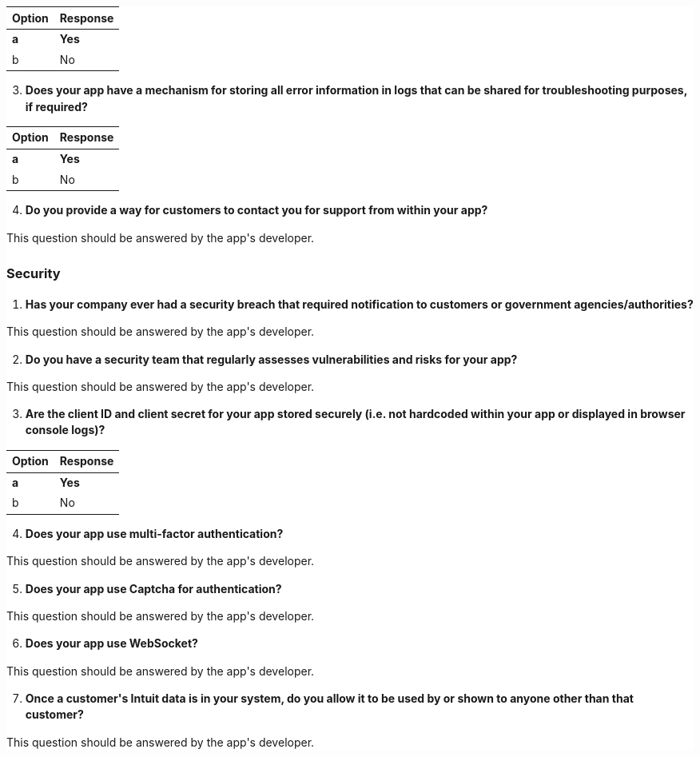 | Option | Response |
| ------ | -------- |
| **a**  | **Yes**  |
| b      | No       |

3. **Does your app have a mechanism for storing all error information in logs that can be shared for troubleshooting purposes, if required?**

| Option | Response |
| ------ | -------- |
| **a**  | **Yes**  |
| b      | No       |

4. **Do you provide a way for customers to contact you for support from within your app?**

This question should be answered by the app's developer.

### Security

1. **Has your company ever had a security breach that required notification to customers or government agencies/authorities?**

This question should be answered by the app's developer.

2. **Do you have a security team that regularly assesses vulnerabilities and risks for your app?**

This question should be answered by the app's developer.

3. **Are the client ID and client secret for your app stored securely (i.e. not hardcoded within your app or displayed in browser console logs)?**

| Option | Response |
| ------ | -------- |
| **a**  | **Yes**  |
| b      | No       |

4. **Does your app use multi-factor authentication?**

This question should be answered by the app's developer.

5. **Does your app use Captcha for authentication?**

This question should be answered by the app's developer.

6. **Does your app use WebSocket?**

This question should be answered by the app's developer.

7. **Once a customer's Intuit data is in your system, do you allow it to be used by or shown to anyone other than that customer?**

This question should be answered by the app's developer.

